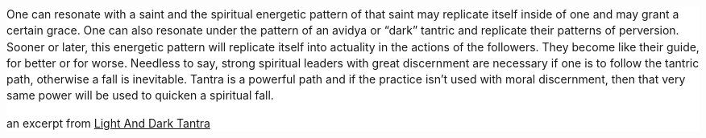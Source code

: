 One can resonate with a saint and the spiritual energetic pattern of that saint may replicate itself inside of one and may grant a certain grace. One can also resonate under the pattern of an avidya or “dark” tantric and replicate their patterns of perversion. Sooner or later, this energetic pattern will replicate itself into actuality in the actions of the followers. They become like their guide, for better or for worse. Needless to say, strong spiritual leaders with great discernment are necessary if one is to follow the tantric path, otherwise a fall is inevitable. Tantra is a powerful path and if the practice isn’t used with moral discernment, then that very same power will be used to quicken a spiritual fall.  
  
an excerpt from [Light And Dark Tantra](https://williamenck.github.io/assets/English/books/Light%20And%20Dark%20Tantra.pdf)

  


